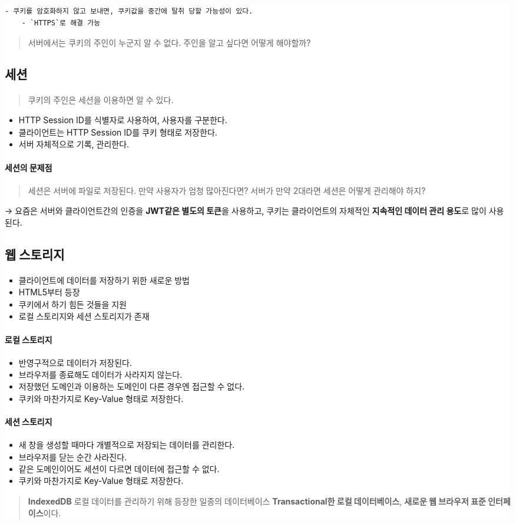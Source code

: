	- 쿠키를 암호화하지 않고 보내면, 쿠키값을 중간에 탈취 당할 가능성이 있다.
		- `HTTPS`로 해결 가능
> 서버에서는 쿠키의 주인이 누군지 알 수 없다. 주인을 알고 싶다면 어떻게 해야할까?
## 세션
> 쿠키의 주인은 세션을 이용하면 알 수 있다.
- HTTP Session ID를 식별자로 사용하여, 사용자를 구분한다.
- 클라이언트는 HTTP Session ID를 쿠키 형태로 저장한다.
- 서버 자체적으로 기록, 관리한다.
#### 세션의 문제점
> 세션은 서버에 파일로 저장된다. 만약 사용자가 엄청 많아진다면?
> 서버가 만약 2대라면 세션은 어떻게 관리해야 하지?

→ 요즘은 서버와 클라이언트간의 인증을 **JWT같은 별도의 토큰**을 사용하고, 쿠키는 클라이언트의 자체적인 **지속적인 데이터 관리 용도**로 많이 사용된다.
## 웹 스토리지
- 클라이언트에 데이터를 저장하기 위한 새로운 방법
- HTML5부터 등장
- 쿠키에서 하기 힘든 것들을 지원
- 로컬 스토리지와 세션 스토리지가 존재
#### 로컬 스토리지
- 반영구적으로 데이터가 저장된다.
- 브라우저를 종료해도 데이터가 사라지지 않는다.
- 저장했던 도메인과 이용하는 도메인이 다른 경우엔 접근할 수 없다.
- 쿠키와 마찬가지로 Key-Value 형태로 저장한다.
#### 세션 스토리지
- 새 창을 생성할 때마다 개별적으로 저장되는 데이터를 관리한다.
- 브라우저를 닫는 순간 사라진다.
- 같은 도메인이어도 세션이 다르면 데이터에 접근할 수 없다.
- 쿠키와 마찬가지로 Key-Value 형태로 저장한다.

> **IndexedDB**
> 로컬 데이터를 관리하기 위해 등장한 일종의 데이터베이스
> **Transactional한 로컬 데이터베이스**, **새로운 웹 브라우저 표준 인터페이스**이다.